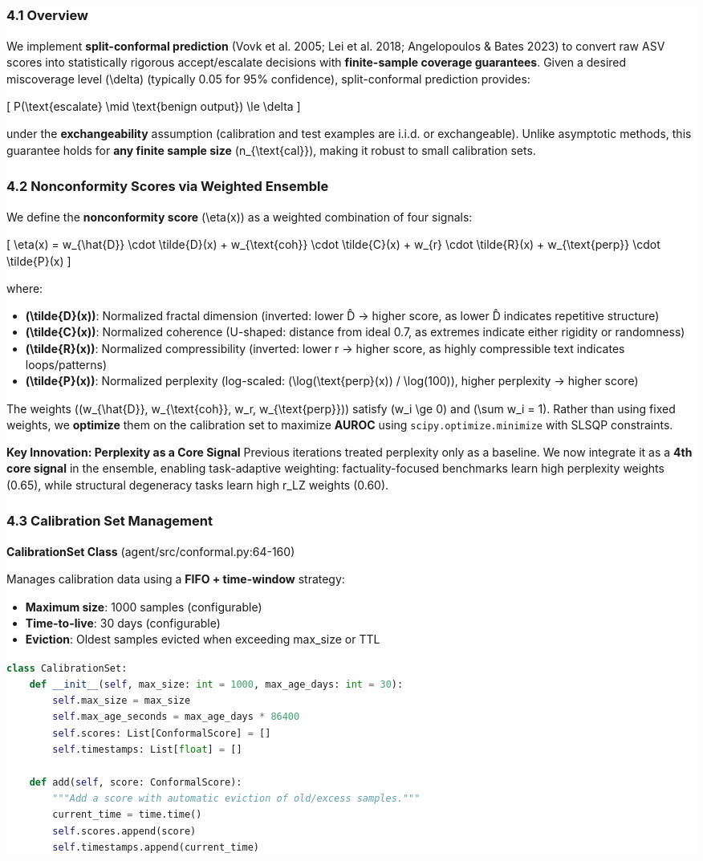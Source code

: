 ### 4.1 Overview

We implement **split-conformal prediction** (Vovk et al. 2005; Lei et al. 2018; Angelopoulos & Bates 2023) to convert raw ASV scores into statistically rigorous accept/escalate decisions with **finite-sample coverage guarantees**. Given a desired miscoverage level \(\delta\) (typically 0.05 for 95% confidence), split-conformal prediction provides:

\[
P(\text{escalate} \mid \text{benign output}) \le \delta
\]

under the **exchangeability** assumption (calibration and test examples are i.i.d. or exchangeable). Unlike asymptotic methods, this guarantee holds for **any finite sample size** \(n_{\text{cal}}\), making it robust to small calibration sets.

### 4.2 Nonconformity Scores via Weighted Ensemble

We define the **nonconformity score** \(\eta(x)\) as a weighted combination of four signals:

\[
\eta(x) = w_{\hat{D}} \cdot \tilde{D}(x) + w_{\text{coh}} \cdot \tilde{C}(x) + w_{r} \cdot \tilde{R}(x) + w_{\text{perp}} \cdot \tilde{P}(x)
\]

where:

- **\(\tilde{D}(x)\)**: Normalized fractal dimension (inverted: lower D̂ → higher score, as lower D̂ indicates repetitive structure)
- **\(\tilde{C}(x)\)**: Normalized coherence (U-shaped: distance from ideal 0.7, as extremes indicate either rigidity or randomness)
- **\(\tilde{R}(x)\)**: Normalized compressibility (inverted: lower r → higher score, as highly compressible text indicates loops/patterns)
- **\(\tilde{P}(x)\)**: Normalized perplexity (log-scaled: \(\log(\text{perp}(x)) / \log(100)\), higher perplexity → higher score)

The weights \((w_{\hat{D}}, w_{\text{coh}}, w_r, w_{\text{perp}})\) satisfy \(w_i \ge 0\) and \(\sum w_i = 1\). Rather than using fixed weights, we **optimize** them on the calibration set to maximize **AUROC** using `scipy.optimize.minimize` with SLSQP constraints.

**Key Innovation: Perplexity as a Core Signal**
Previous iterations treated perplexity only as a baseline. We now integrate it as a **4th core signal** in the ensemble, enabling task-adaptive weighting: factuality-focused benchmarks learn high perplexity weights (0.65), while structural degeneracy tasks learn high r_LZ weights (0.60).

### 4.3 Calibration Set Management

**CalibrationSet Class** (agent/src/conformal.py:64-160)

Manages calibration data using a **FIFO + time-window** strategy:

- **Maximum size**: 1000 samples (configurable)
- **Time-to-live**: 30 days (configurable)
- **Eviction**: Oldest samples evicted when exceeding max_size or TTL

```python
class CalibrationSet:
    def __init__(self, max_size: int = 1000, max_age_days: int = 30):
        self.max_size = max_size
        self.max_age_seconds = max_age_days * 86400
        self.scores: List[ConformalScore] = []
        self.timestamps: List[float] = []

    def add(self, score: ConformalScore):
        """Add a score with automatic eviction of old/excess samples."""
        current_time = time.time()
        self.scores.append(score)
        self.timestamps.append(current_time)

```